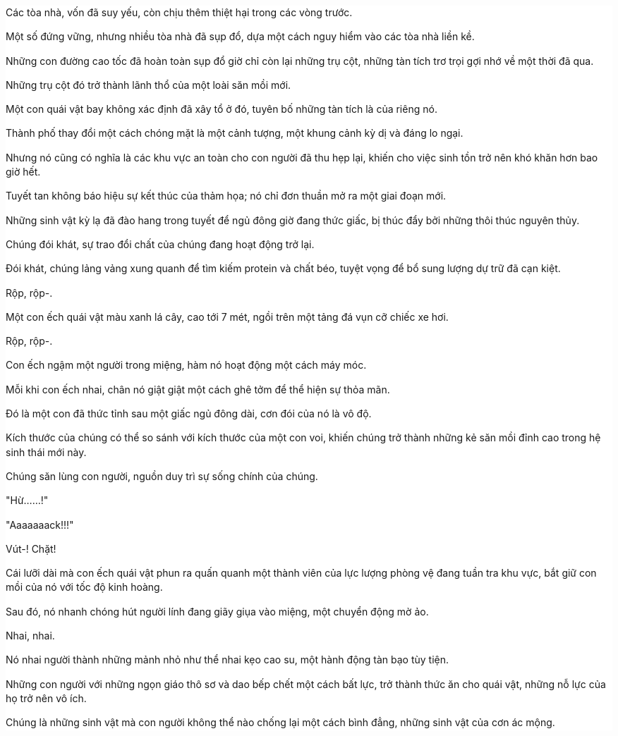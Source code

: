 Các tòa nhà, vốn đã suy yếu, còn chịu thêm thiệt hại trong các vòng trước.

Một số đứng vững, nhưng nhiều tòa nhà đã sụp đổ, dựa một cách nguy hiểm vào các tòa nhà liền kề.

Những con đường cao tốc đã hoàn toàn sụp đổ giờ chỉ còn lại những trụ cột, những tàn tích trơ trọi gợi nhớ về một thời đã qua.

Những trụ cột đó trở thành lãnh thổ của một loài săn mồi mới.

Một con quái vật bay không xác định đã xây tổ ở đó, tuyên bố những tàn tích là của riêng nó.

Thành phố thay đổi một cách chóng mặt là một cảnh tượng, một khung cảnh kỳ dị và đáng lo ngại.

Nhưng nó cũng có nghĩa là các khu vực an toàn cho con người đã thu hẹp lại, khiến cho việc sinh tồn trở nên khó khăn hơn bao giờ hết.

Tuyết tan không báo hiệu sự kết thúc của thảm họa; nó chỉ đơn thuần mở ra một giai đoạn mới.

Những sinh vật kỳ lạ đã đào hang trong tuyết để ngủ đông giờ đang thức giấc, bị thúc đẩy bởi những thôi thúc nguyên thủy.

Chúng đói khát, sự trao đổi chất của chúng đang hoạt động trở lại.

Đói khát, chúng lảng vảng xung quanh để tìm kiếm protein và chất béo, tuyệt vọng để bổ sung lượng dự trữ đã cạn kiệt.

Rộp, rộp-.

Một con ếch quái vật màu xanh lá cây, cao tới 7 mét, ngồi trên một tảng đá vụn cỡ chiếc xe hơi.

Rộp, rộp-.

Con ếch ngậm một người trong miệng, hàm nó hoạt động một cách máy móc.

Mỗi khi con ếch nhai, chân nó giật giật một cách ghê tởm để thể hiện sự thỏa mãn.

Đó là một con đã thức tỉnh sau một giấc ngủ đông dài, cơn đói của nó là vô độ.

Kích thước của chúng có thể so sánh với kích thước của một con voi, khiến chúng trở thành những kẻ săn mồi đỉnh cao trong hệ sinh thái mới này.

Chúng săn lùng con người, nguồn duy trì sự sống chính của chúng.

"Hừ……!"

"Aaaaaaack!!!"

Vút-! Chặt!

Cái lưỡi dài mà con ếch quái vật phun ra quấn quanh một thành viên của lực lượng phòng vệ đang tuần tra khu vực, bắt giữ con mồi của nó với tốc độ kinh hoàng.

Sau đó, nó nhanh chóng hút người lính đang giãy giụa vào miệng, một chuyển động mờ ảo.

Nhai, nhai.

Nó nhai người thành những mảnh nhỏ như thể nhai kẹo cao su, một hành động tàn bạo tùy tiện.

Những con người với những ngọn giáo thô sơ và dao bếp chết một cách bất lực, trở thành thức ăn cho quái vật, những nỗ lực của họ trở nên vô ích.

Chúng là những sinh vật mà con người không thể nào chống lại một cách bình đẳng, những sinh vật của cơn ác mộng.
